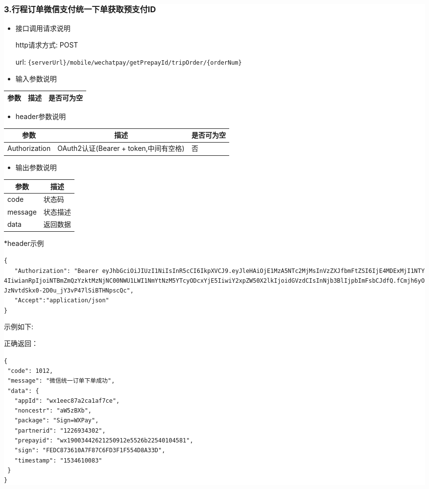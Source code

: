 
### 3.行程订单微信支付统一下单获取预支付ID ###

* 接口调用请求说明

	http请求方式: POST

    url: `{serverUrl}/mobile/wechatpay/getPrepayId/tripOrder/{orderNum}`

* 输入参数说明

|参数|描述|是否可为空|
|----|--- |--------|

* header参数说明

|参数|描述|是否可为空|
|----|--- |--------|
|Authorization|OAuth2认证(Bearer + token,中间有空格)|否|

* 输出参数说明

|参数|描述|
|----|--- |
|code|状态码|
|message|状态描述|
|data|返回数据|

*header示例

    {
       "Authorization": "Bearer eyJhbGciOiJIUzI1NiIsInR5cCI6IkpXVCJ9.eyJleHAiOjE1MzA5NTc2MjMsInVzZXJfbmFtZSI6IjE4MDExMjI1NTY4IiwianRpIjoiNTBmZmQzYzktMzNjNC00NWU1LWI1NmYtNzM5YTcyODcxYjE5IiwiY2xpZW50X2lkIjoidGVzdCIsInNjb3BlIjpbImFsbCJdfQ.fCmjh6yOJzNvtdSkx0-2D0u_jY3vP47lSiBTHNpscQc",
       "Accept":"application/json"
    }

示例如下:

正确返回：

    {
     "code": 1012,
     "message": "微信统一订单下单成功",
     "data": {
       "appId": "wx1eec87a2ca1af7ce",
       "noncestr": "aW5zBXb",
       "package": "Sign=WXPay",
       "partnerid": "1226934302",
       "prepayid": "wx19003442621250912e5526b22540104581",
       "sign": "FEDC873610A7F87C6FD3F1F554D8A33D",
       "timestamp": "1534610083"
     }
    }
   